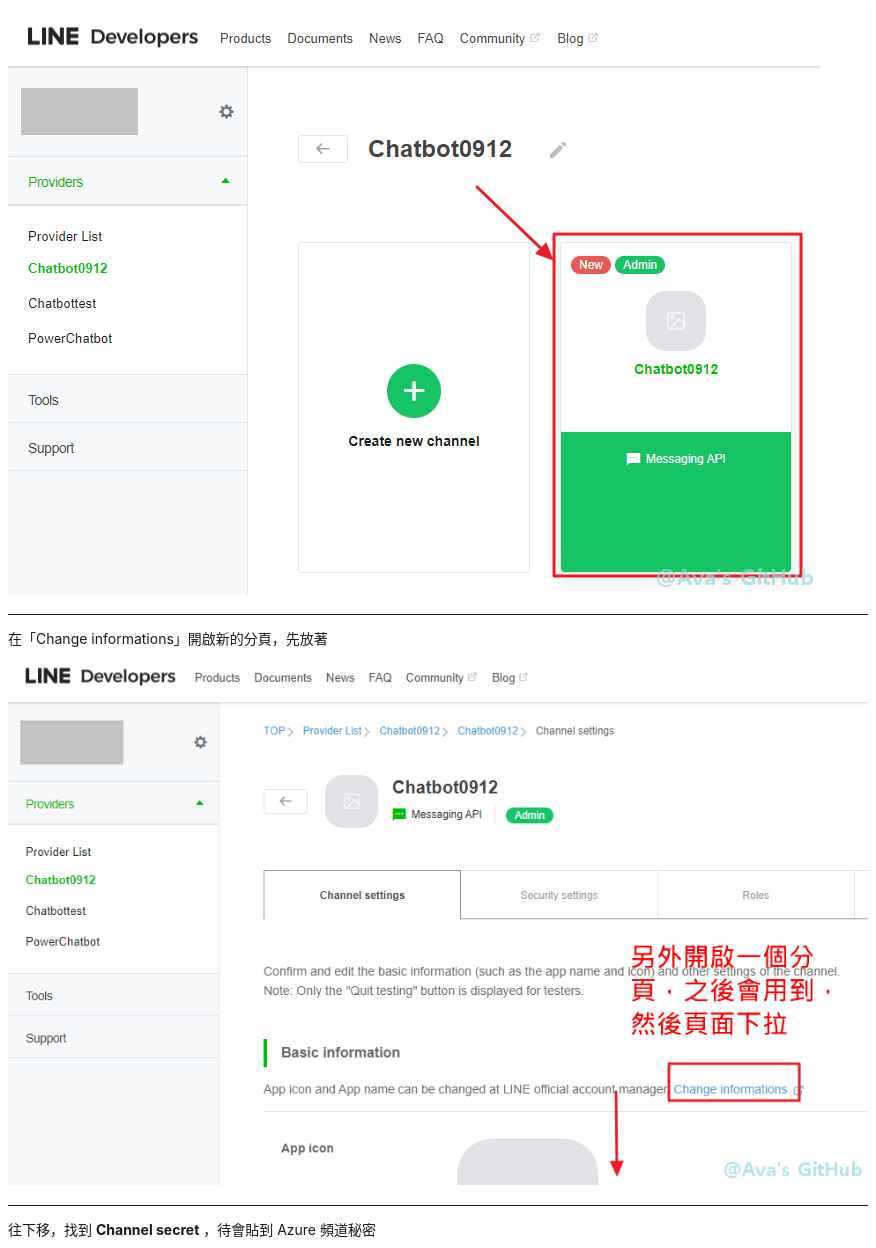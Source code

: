 ![Picture](EchoBot/Picture259.png)
* * *
在「Change informations」開啟新的分頁，先放著<br>
![Picture](EchoBot/Picture260.png)
* * *
往下移，找到 **Channel secret** ，待會貼到 Azure 頻道秘密<br>